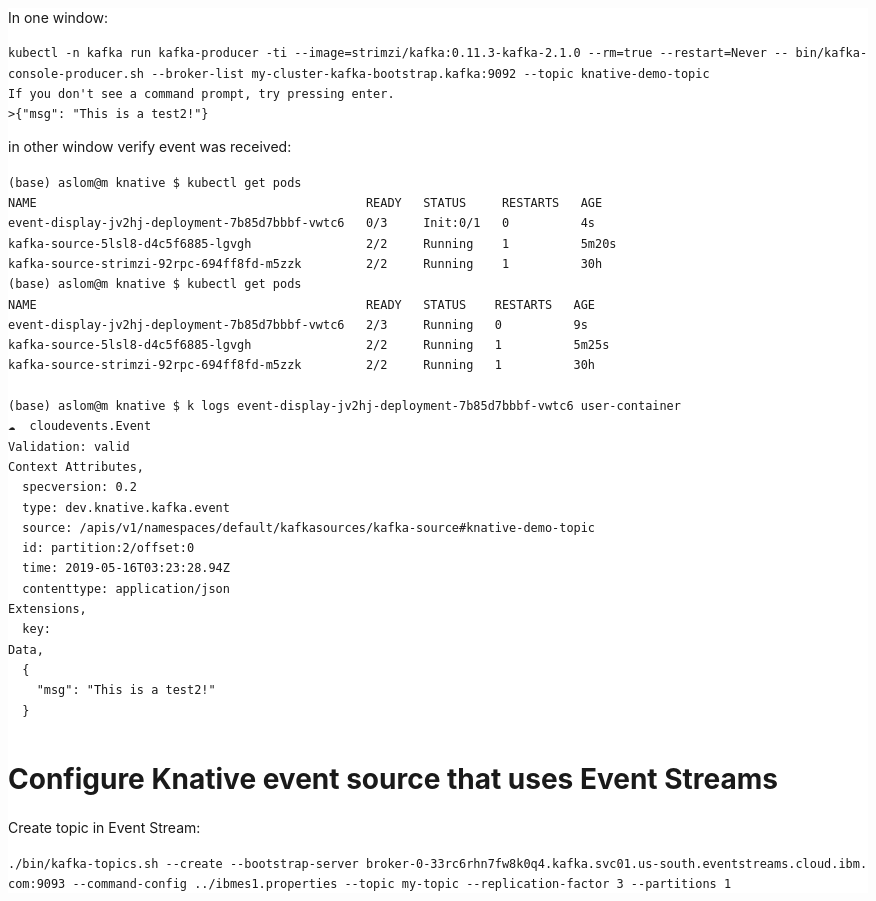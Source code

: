 
In one window:

```
kubectl -n kafka run kafka-producer -ti --image=strimzi/kafka:0.11.3-kafka-2.1.0 --rm=true --restart=Never -- bin/kafka-console-producer.sh --broker-list my-cluster-kafka-bootstrap.kafka:9092 --topic knative-demo-topic
If you don't see a command prompt, try pressing enter.
>{"msg": "This is a test2!"}
```

in other window verify event was received:

```
(base) aslom@m knative $ kubectl get pods
NAME                                              READY   STATUS     RESTARTS   AGE
event-display-jv2hj-deployment-7b85d7bbbf-vwtc6   0/3     Init:0/1   0          4s
kafka-source-5lsl8-d4c5f6885-lgvgh                2/2     Running    1          5m20s
kafka-source-strimzi-92rpc-694ff8fd-m5zzk         2/2     Running    1          30h
(base) aslom@m knative $ kubectl get pods
NAME                                              READY   STATUS    RESTARTS   AGE
event-display-jv2hj-deployment-7b85d7bbbf-vwtc6   2/3     Running   0          9s
kafka-source-5lsl8-d4c5f6885-lgvgh                2/2     Running   1          5m25s
kafka-source-strimzi-92rpc-694ff8fd-m5zzk         2/2     Running   1          30h

(base) aslom@m knative $ k logs event-display-jv2hj-deployment-7b85d7bbbf-vwtc6 user-container
☁️  cloudevents.Event
Validation: valid
Context Attributes,
  specversion: 0.2
  type: dev.knative.kafka.event
  source: /apis/v1/namespaces/default/kafkasources/kafka-source#knative-demo-topic
  id: partition:2/offset:0
  time: 2019-05-16T03:23:28.94Z
  contenttype: application/json
Extensions,
  key:
Data,
  {
    "msg": "This is a test2!"
  }
  ```


# Configure Knative event source that uses Event Streams


Create topic in Event Stream:

```
./bin/kafka-topics.sh --create --bootstrap-server broker-0-33rc6rhn7fw8k0q4.kafka.svc01.us-south.eventstreams.cloud.ibm.com:9093 --command-config ../ibmes1.properties --topic my-topic --replication-factor 3 --partitions 1
```
